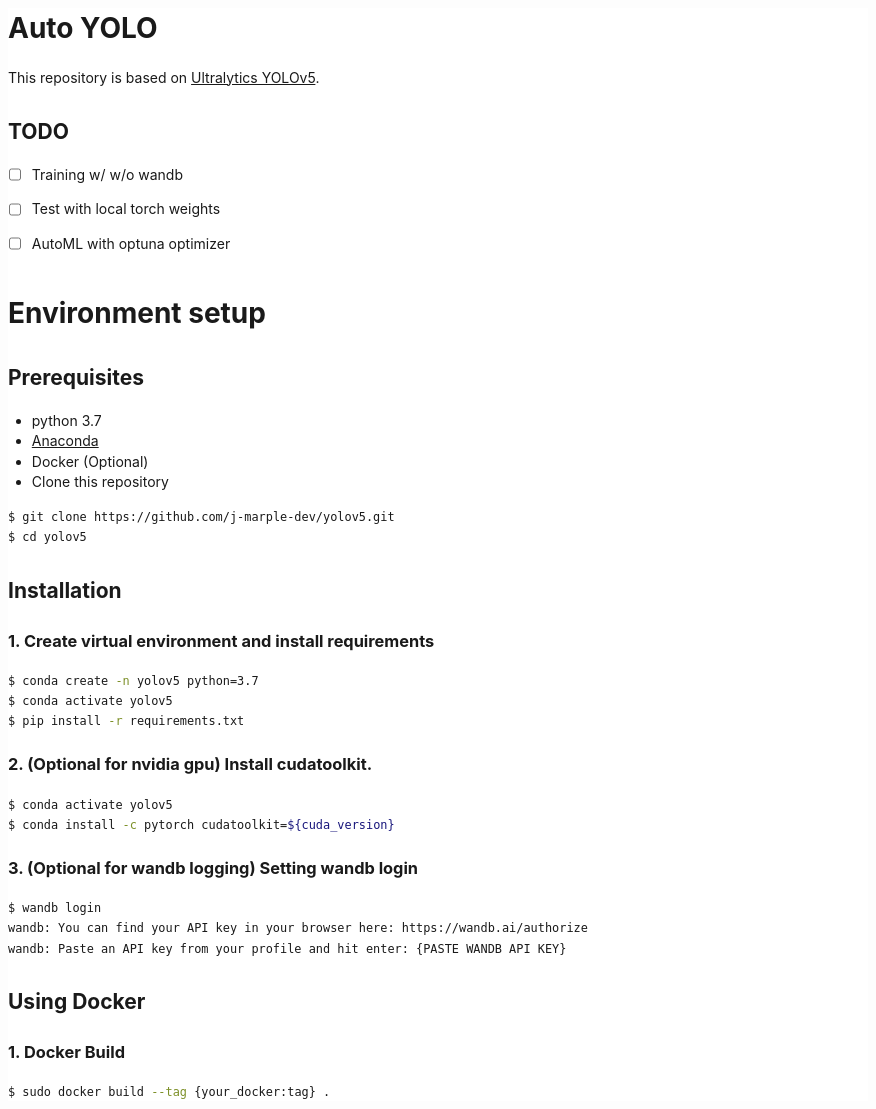 # Auto YOLO
This repository is based on [Ultralytics YOLOv5](https://github.com/ultralytics/yolov5).

## TODO
- [ ] Training w/ w/o wandb
- [ ] Test with local torch weights
- [ ] AutoML with optuna optimizer


# Environment setup
## Prerequisites
* python 3.7
* [Anaconda](https://www.anaconda.com/distribution/)
* Docker (Optional)
* Clone this repository
```bash
$ git clone https://github.com/j-marple-dev/yolov5.git
$ cd yolov5
```

## Installation
### 1. Create virtual environment and install requirements
```bash
$ conda create -n yolov5 python=3.7
$ conda activate yolov5
$ pip install -r requirements.txt
```

### 2. (Optional for nvidia gpu) Install cudatoolkit.
```bash
$ conda activate yolov5
$ conda install -c pytorch cudatoolkit=${cuda_version}
```

### 3. (Optional for wandb logging) Setting wandb login
```bash
$ wandb login
wandb: You can find your API key in your browser here: https://wandb.ai/authorize
wandb: Paste an API key from your profile and hit enter: {PASTE WANDB API KEY}
```

## Using Docker
### 1. Docker Build
```bash
$ sudo docker build --tag {your_docker:tag} .
```
